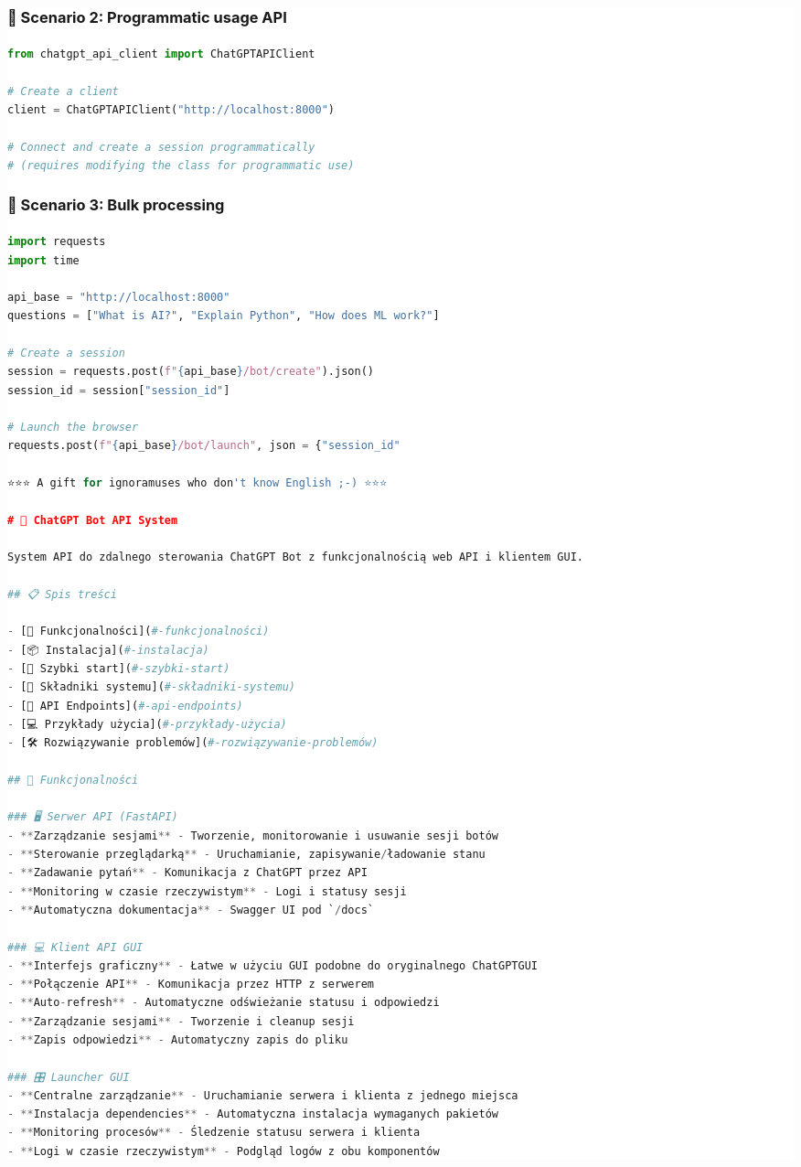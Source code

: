 ### 🎯 Scenario 2: Programmatic usage API
```python
from chatgpt_api_client import ChatGPTAPIClient

# Create a client
client = ChatGPTAPIClient("http://localhost:8000")

# Connect and create a session programmatically
# (requires modifying the class for programmatic use)
```

### 🎯 Scenario 3: Bulk processing
```python
import requests
import time

api_base = "http://localhost:8000"
questions = ["What is AI?", "Explain Python", "How does ML work?"]

# Create a session
session = requests.post(f"{api_base}/bot/create").json()
session_id = session["session_id"]

# Launch the browser
requests.post(f"{api_base}/bot/launch", json = {"session_id"

⭐⭐⭐ A gift for ignoramuses who don't know English ;-) ⭐⭐⭐

# 🚀 ChatGPT Bot API System

System API do zdalnego sterowania ChatGPT Bot z funkcjonalnością web API i klientem GUI.

## 📋 Spis treści

- [🎯 Funkcjonalności](#-funkcjonalności)
- [📦 Instalacja](#-instalacja)
- [🚀 Szybki start](#-szybki-start)
- [🔧 Składniki systemu](#-składniki-systemu)
- [📖 API Endpoints](#-api-endpoints)
- [💻 Przykłady użycia](#-przykłady-użycia)
- [🛠️ Rozwiązywanie problemów](#️-rozwiązywanie-problemów)

## 🎯 Funkcjonalności

### 🖥️ Serwer API (FastAPI)
- **Zarządzanie sesjami** - Tworzenie, monitorowanie i usuwanie sesji botów
- **Sterowanie przeglądarką** - Uruchamianie, zapisywanie/ładowanie stanu
- **Zadawanie pytań** - Komunikacja z ChatGPT przez API
- **Monitoring w czasie rzeczywistym** - Logi i statusy sesji
- **Automatyczna dokumentacja** - Swagger UI pod `/docs`

### 💻 Klient API GUI
- **Interfejs graficzny** - Łatwe w użyciu GUI podobne do oryginalnego ChatGPTGUI
- **Połączenie API** - Komunikacja przez HTTP z serwerem
- **Auto-refresh** - Automatyczne odświeżanie statusu i odpowiedzi
- **Zarządzanie sesjami** - Tworzenie i cleanup sesji
- **Zapis odpowiedzi** - Automatyczny zapis do pliku

### 🎛️ Launcher GUI
- **Centralne zarządzanie** - Uruchamianie serwera i klienta z jednego miejsca
- **Instalacja dependencies** - Automatyczna instalacja wymaganych pakietów
- **Monitoring procesów** - Śledzenie statusu serwera i klienta
- **Logi w czasie rzeczywistym** - Podgląd logów z obu komponentów
```
